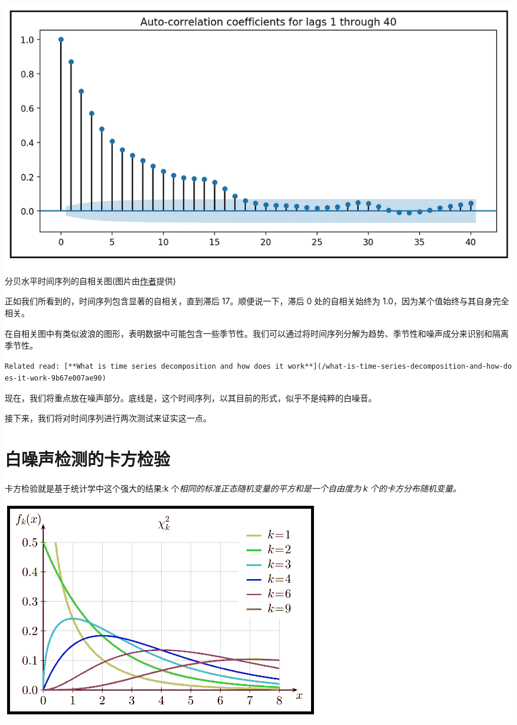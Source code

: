 ![](img/04f249d5e74c60f85b66f4595aee381e.png)

分贝水平时间序列的自相关图(图片由[作者](https://sachin-date.medium.com/)提供)

正如我们所看到的，时间序列包含显著的自相关，直到滞后 17。顺便说一下，滞后 0 处的自相关始终为 1.0，因为某个值始终与其自身完全相关。

在自相关图中有类似波浪的图形，表明数据中可能包含一些季节性。我们可以通过将时间序列分解为趋势、季节性和噪声成分来识别和隔离季节性。

```
Related read: [**What is time series decomposition and how does it work**](/what-is-time-series-decomposition-and-how-does-it-work-9b67e007ae90)
```

现在，我们将重点放在噪声部分。底线是，这个时间序列，以其目前的形式，似乎不是纯粹的白噪音。

接下来，我们将对时间序列进行两次测试来证实这一点。

# 白噪声检测的卡方检验

卡方检验就是基于统计学中这个强大的结果:k 个*相同的标准正态随机变量的平方和是一个自由度为 *k 个*的卡方分布随机变量。*

![](img/49434c38483ffdeb210146fda6be5abc.png)

